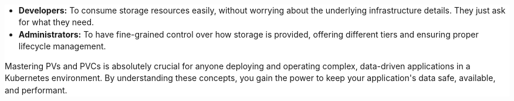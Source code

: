   * **Developers:** To consume storage resources easily, without worrying about the underlying infrastructure details. They just ask for what they need.
  * **Administrators:** To have fine-grained control over how storage is provided, offering different tiers and ensuring proper lifecycle management.

Mastering PVs and PVCs is absolutely crucial for anyone deploying and operating complex, data-driven applications in a Kubernetes environment. By understanding these concepts, you gain the power to keep your application's data safe, available, and performant.
